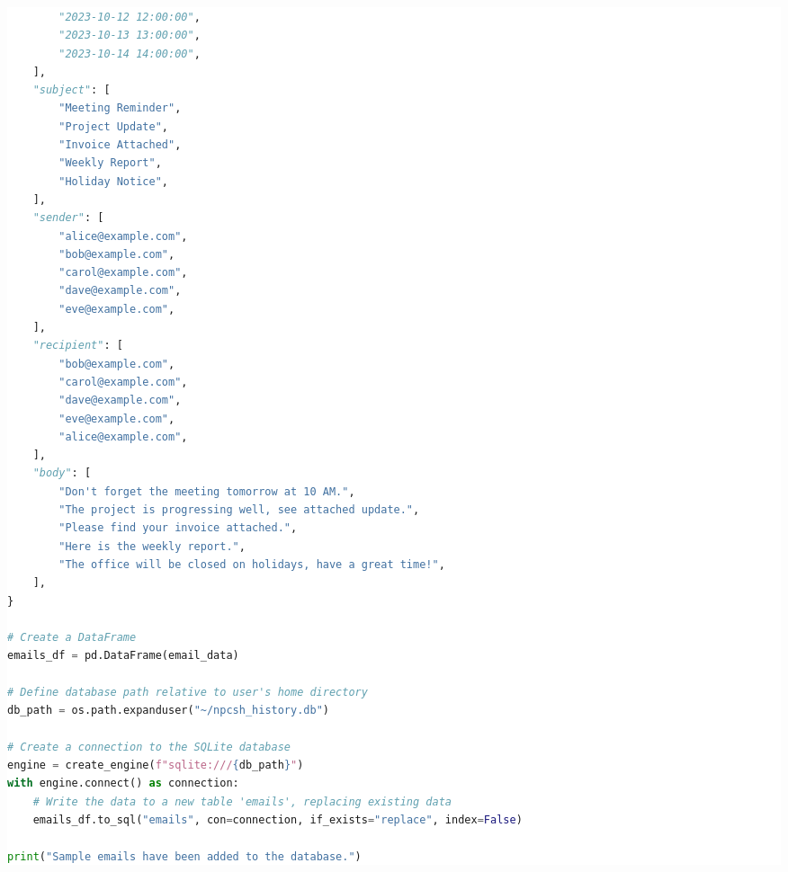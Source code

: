 ```python
        "2023-10-12 12:00:00",
        "2023-10-13 13:00:00",
        "2023-10-14 14:00:00",
    ],
    "subject": [
        "Meeting Reminder",
        "Project Update",
        "Invoice Attached",
        "Weekly Report",
        "Holiday Notice",
    ],
    "sender": [
        "alice@example.com",
        "bob@example.com",
        "carol@example.com",
        "dave@example.com",
        "eve@example.com",
    ],
    "recipient": [
        "bob@example.com",
        "carol@example.com",
        "dave@example.com",
        "eve@example.com",
        "alice@example.com",
    ],
    "body": [
        "Don't forget the meeting tomorrow at 10 AM.",
        "The project is progressing well, see attached update.",
        "Please find your invoice attached.",
        "Here is the weekly report.",
        "The office will be closed on holidays, have a great time!",
    ],
}

# Create a DataFrame
emails_df = pd.DataFrame(email_data)

# Define database path relative to user's home directory
db_path = os.path.expanduser("~/npcsh_history.db")

# Create a connection to the SQLite database
engine = create_engine(f"sqlite:///{db_path}")
with engine.connect() as connection:
    # Write the data to a new table 'emails', replacing existing data
    emails_df.to_sql("emails", con=connection, if_exists="replace", index=False)

print("Sample emails have been added to the database.")

```

